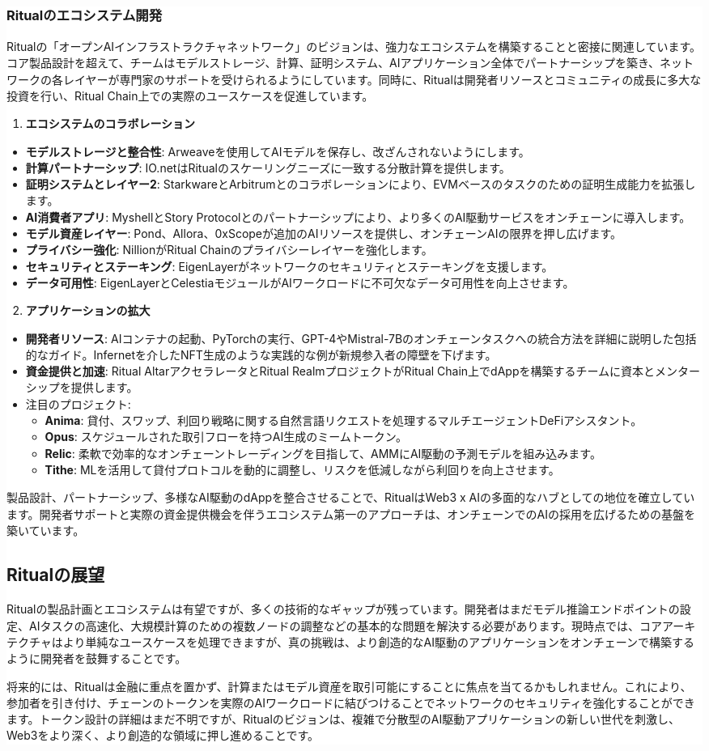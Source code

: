 ### Ritualのエコシステム開発

Ritualの「オープンAIインフラストラクチャネットワーク」のビジョンは、強力なエコシステムを構築することと密接に関連しています。コア製品設計を超えて、チームはモデルストレージ、計算、証明システム、AIアプリケーション全体でパートナーシップを築き、ネットワークの各レイヤーが専門家のサポートを受けられるようにしています。同時に、Ritualは開発者リソースとコミュニティの成長に多大な投資を行い、Ritual Chain上での実際のユースケースを促進しています。

1. **エコシステムのコラボレーション**
  - **モデルストレージと整合性**: Arweaveを使用してAIモデルを保存し、改ざんされないようにします。
  - **計算パートナーシップ**: IO.netはRitualのスケーリングニーズに一致する分散計算を提供します。
  - **証明システムとレイヤー2**: StarkwareとArbitrumとのコラボレーションにより、EVMベースのタスクのための証明生成能力を拡張します。
  - **AI消費者アプリ**: MyshellとStory Protocolとのパートナーシップにより、より多くのAI駆動サービスをオンチェーンに導入します。
  - **モデル資産レイヤー**: Pond、Allora、0xScopeが追加のAIリソースを提供し、オンチェーンAIの限界を押し広げます。
  - **プライバシー強化**: NillionがRitual Chainのプライバシーレイヤーを強化します。
  - **セキュリティとステーキング**: EigenLayerがネットワークのセキュリティとステーキングを支援します。
  - **データ可用性**: EigenLayerとCelestiaモジュールがAIワークロードに不可欠なデータ可用性を向上させます。
2. **アプリケーションの拡大**
  - **開発者リソース**: AIコンテナの起動、PyTorchの実行、GPT-4やMistral-7Bのオンチェーンタスクへの統合方法を詳細に説明した包括的なガイド。Infernetを介したNFT生成のような実践的な例が新規参入者の障壁を下げます。
  - **資金提供と加速**: Ritual AltarアクセラレータとRitual RealmプロジェクトがRitual Chain上でdAppを構築するチームに資本とメンターシップを提供します。
  - 注目のプロジェクト:
    - **Anima**: 貸付、スワップ、利回り戦略に関する自然言語リクエストを処理するマルチエージェントDeFiアシスタント。
    - **Opus**: スケジュールされた取引フローを持つAI生成のミームトークン。
    - **Relic**: 柔軟で効率的なオンチェーントレーディングを目指して、AMMにAI駆動の予測モデルを組み込みます。
    - **Tithe**: MLを活用して貸付プロトコルを動的に調整し、リスクを低減しながら利回りを向上させます。

製品設計、パートナーシップ、多様なAI駆動のdAppを整合させることで、RitualはWeb3 x AIの多面的なハブとしての地位を確立しています。開発者サポートと実際の資金提供機会を伴うエコシステム第一のアプローチは、オンチェーンでのAIの採用を広げるための基盤を築いています。

## Ritualの展望

Ritualの製品計画とエコシステムは有望ですが、多くの技術的なギャップが残っています。開発者はまだモデル推論エンドポイントの設定、AIタスクの高速化、大規模計算のための複数ノードの調整などの基本的な問題を解決する必要があります。現時点では、コアアーキテクチャはより単純なユースケースを処理できますが、真の挑戦は、より創造的なAI駆動のアプリケーションをオンチェーンで構築するように開発者を鼓舞することです。

将来的には、Ritualは金融に重点を置かず、計算またはモデル資産を取引可能にすることに焦点を当てるかもしれません。これにより、参加者を引き付け、チェーンのトークンを実際のAIワークロードに結びつけることでネットワークのセキュリティを強化することができます。トークン設計の詳細はまだ不明ですが、Ritualのビジョンは、複雑で分散型のAI駆動アプリケーションの新しい世代を刺激し、Web3をより深く、より創造的な領域に押し進めることです。
